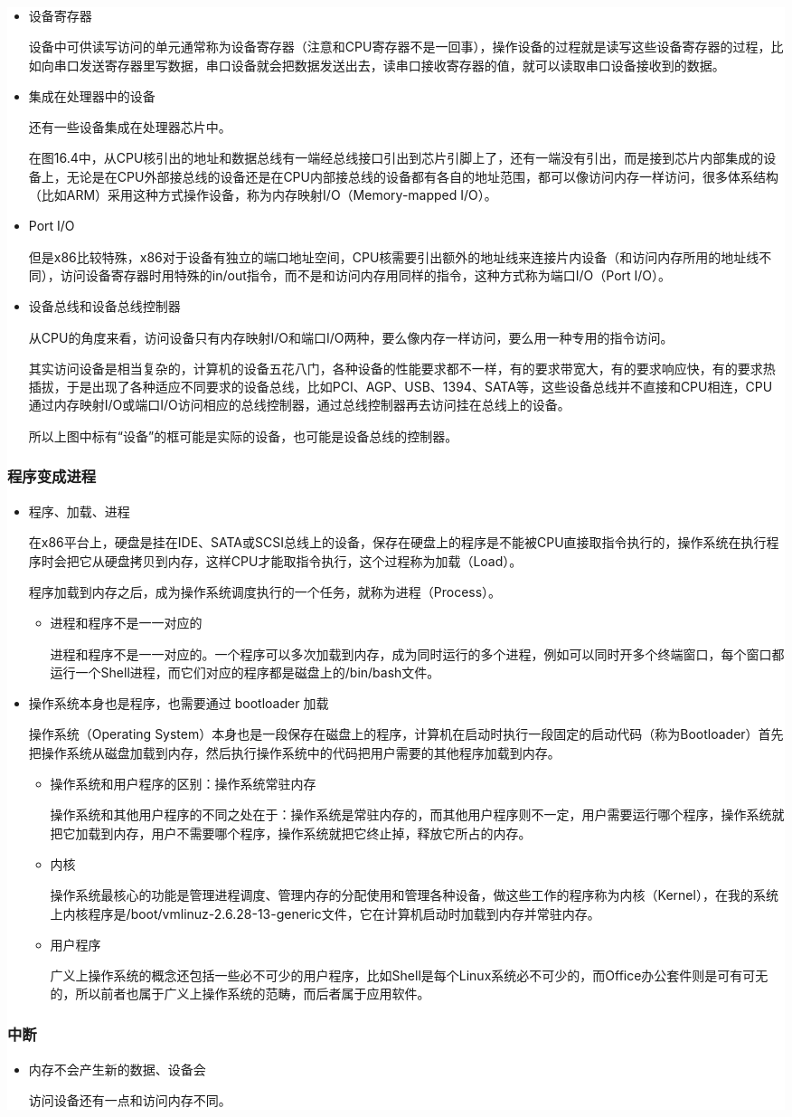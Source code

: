   - 设备寄存器

    设备中可供读写访问的单元通常称为设备寄存器（注意和CPU寄存器不是一回事），操作设备的过程就是读写这些设备寄存器的过程，比如向串口发送寄存器里写数据，串口设备就会把数据发送出去，读串口接收寄存器的值，就可以读取串口设备接收到的数据。

  - 集成在处理器中的设备

    还有一些设备集成在处理器芯片中。

    在图16.4中，从CPU核引出的地址和数据总线有一端经总线接口引出到芯片引脚上了，还有一端没有引出，而是接到芯片内部集成的设备上，无论是在CPU外部接总线的设备还是在CPU内部接总线的设备都有各自的地址范围，都可以像访问内存一样访问，很多体系结构（比如ARM）采用这种方式操作设备，称为内存映射I/O（Memory-mapped I/O）。

- Port I/O

  但是x86比较特殊，x86对于设备有独立的端口地址空间，CPU核需要引出额外的地址线来连接片内设备（和访问内存所用的地址线不同），访问设备寄存器时用特殊的in/out指令，而不是和访问内存用同样的指令，这种方式称为端口I/O（Port I/O）。

- 设备总线和设备总线控制器

  从CPU的角度来看，访问设备只有内存映射I/O和端口I/O两种，要么像内存一样访问，要么用一种专用的指令访问。

  其实访问设备是相当复杂的，计算机的设备五花八门，各种设备的性能要求都不一样，有的要求带宽大，有的要求响应快，有的要求热插拔，于是出现了各种适应不同要求的设备总线，比如PCI、AGP、USB、1394、SATA等，这些设备总线并不直接和CPU相连，CPU通过内存映射I/O或端口I/O访问相应的总线控制器，通过总线控制器再去访问挂在总线上的设备。

  所以上图中标有“设备”的框可能是实际的设备，也可能是设备总线的控制器。

### 程序变成进程

- 程序、加载、进程

  在x86平台上，硬盘是挂在IDE、SATA或SCSI总线上的设备，保存在硬盘上的程序是不能被CPU直接取指令执行的，操作系统在执行程序时会把它从硬盘拷贝到内存，这样CPU才能取指令执行，这个过程称为加载（Load）。

  程序加载到内存之后，成为操作系统调度执行的一个任务，就称为进程（Process）。

  - 进程和程序不是一一对应的

    进程和程序不是一一对应的。一个程序可以多次加载到内存，成为同时运行的多个进程，例如可以同时开多个终端窗口，每个窗口都运行一个Shell进程，而它们对应的程序都是磁盘上的/bin/bash文件。

- 操作系统本身也是程序，也需要通过 bootloader 加载

  操作系统（Operating System）本身也是一段保存在磁盘上的程序，计算机在启动时执行一段固定的启动代码（称为Bootloader）首先把操作系统从磁盘加载到内存，然后执行操作系统中的代码把用户需要的其他程序加载到内存。

  - 操作系统和用户程序的区别：操作系统常驻内存

    操作系统和其他用户程序的不同之处在于：操作系统是常驻内存的，而其他用户程序则不一定，用户需要运行哪个程序，操作系统就把它加载到内存，用户不需要哪个程序，操作系统就把它终止掉，释放它所占的内存。

  - 内核

    操作系统最核心的功能是管理进程调度、管理内存的分配使用和管理各种设备，做这些工作的程序称为内核（Kernel），在我的系统上内核程序是/boot/vmlinuz-2.6.28-13-generic文件，它在计算机启动时加载到内存并常驻内存。

  - 用户程序

    广义上操作系统的概念还包括一些必不可少的用户程序，比如Shell是每个Linux系统必不可少的，而Office办公套件则是可有可无的，所以前者也属于广义上操作系统的范畴，而后者属于应用软件。

### 中断

- 内存不会产生新的数据、设备会

  访问设备还有一点和访问内存不同。
